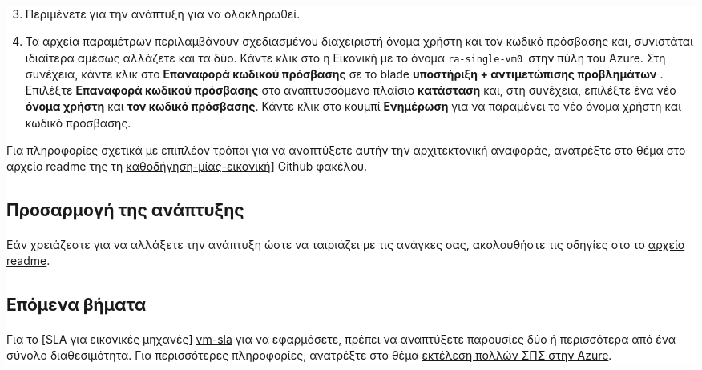3. Περιμένετε για την ανάπτυξη για να ολοκληρωθεί.

4. Τα αρχεία παραμέτρων περιλαμβάνουν σχεδιασμένου διαχειριστή όνομα χρήστη και τον κωδικό πρόσβασης και, συνιστάται ιδιαίτερα αμέσως αλλάζετε και τα δύο. Κάντε κλικ στο η Εικονική με το όνομα `ra-single-vm0 `στην πύλη του Azure. Στη συνέχεια, κάντε κλικ στο **Επαναφορά κωδικού πρόσβασης** σε το blade **υποστήριξη + αντιμετώπισης προβλημάτων** . Επιλέξτε **Επαναφορά κωδικού πρόσβασης** στο αναπτυσσόμενο πλαίσιο **κατάσταση** και, στη συνέχεια, επιλέξτε ένα νέο **όνομα χρήστη** και **τον κωδικό πρόσβασης**. Κάντε κλικ στο κουμπί **Ενημέρωση** για να παραμένει το νέο όνομα χρήστη και κωδικό πρόσβασης.

Για πληροφορίες σχετικά με επιπλέον τρόποι για να αναπτύξετε αυτήν την αρχιτεκτονική αναφοράς, ανατρέξτε στο θέμα στο αρχείο readme της τη [καθοδήγηση-μίας-εικονική][github-folder]] Github φακέλου. 

## <a name="customize-the-deployment"></a>Προσαρμογή της ανάπτυξης

Εάν χρειάζεστε για να αλλάξετε την ανάπτυξη ώστε να ταιριάζει με τις ανάγκες σας, ακολουθήστε τις οδηγίες στο το [αρχείο readme][github-folder]. 

## <a name="next-steps"></a>Επόμενα βήματα

Για το [SLA για εικονικές μηχανές] [ vm-sla] για να εφαρμόσετε, πρέπει να αναπτύξετε παρουσίες δύο ή περισσότερα από ένα σύνολο διαθεσιμότητα. Για περισσότερες πληροφορίες, ανατρέξτε στο θέμα [εκτέλεση πολλών ΣΠΣ στην Azure][multi-vm].



[audit-logs]: https://azure.microsoft.com/en-us/blog/analyze-azure-audit-logs-in-powerbi-more/
[availability-set]: ../articles/virtual-machines/virtual-machines-windows-create-availability-set.md
[azure-cli]: ../articles/virtual-machines-command-line-tools.md
[azure-storage]: ../articles/storage/storage-introduction.md
[blob-snapshot]: ../articles/storage/storage-blob-snapshots.md
[blob-storage]: ../articles/storage/storage-introduction.md
[boot-diagnostics]: https://azure.microsoft.com/en-us/blog/boot-diagnostics-for-virtual-machines-v2/
[cname-record]: https://en.wikipedia.org/wiki/CNAME_record
[data-disk]: ../articles/virtual-machines/virtual-machines-windows-about-disks-vhds.md
[disk-encryption]: ../articles/security/azure-security-disk-encryption.md
[enable-monitoring]: ../articles/monitoring-and-diagnostics/insights-how-to-use-diagnostics.md
[fqdn]: ../articles/virtual-machines/virtual-machines-windows-portal-create-fqdn.md
[github-folder]: http://github.com/mspnp/reference-architectures/tree/master/guidance-compute-single-vm
[group-policy]: https://technet.microsoft.com/en-us/library/dn595129.aspx
[log-collector]: https://azure.microsoft.com/en-us/blog/simplifying-virtual-machine-troubleshooting-using-azure-log-collector/
[manage-vm-availability]: ../articles/virtual-machines/virtual-machines-windows-manage-availability.md
[multi-vm]: ../articles/guidance/guidance-compute-multi-vm.md
[naming conventions]: ../articles/guidance/guidance-naming-conventions.md
[nsg]: ../articles/virtual-network/virtual-networks-nsg.md
[nsg-default-rules]: ../articles/virtual-network/virtual-networks-nsg.md#default-rules
[planned-maintenance]: ../articles/virtual-machines/virtual-machines-windows-planned-maintenance.md
[premium-storage]: ../articles/storage/storage-premium-storage.md
[rbac]: ../articles/active-directory/role-based-access-control-what-is.md
[rbac-roles]: ../articles/active-directory/role-based-access-built-in-roles.md
[rbac-devtest]: ../articles/active-directory/role-based-access-built-in-roles.md#devtest-lab-user
[rbac-network]: ../articles/active-directory/role-based-access-built-in-roles.md#network-contributor
[reboot-logs]: https://azure.microsoft.com/en-us/blog/viewing-vm-reboot-logs/
[resize-os-disk]: ../articles/virtual-machines/virtual-machines-windows-expand-os-disk.md
[Resize-VHD]: https://technet.microsoft.com/en-us/library/hh848535.aspx
[Resize virtual machines]: https://azure.microsoft.com/en-us/blog/resize-virtual-machines/
[resource-lock]: ../articles/resource-group-lock-resources.md
[resource-manager-overview]: ../articles/azure-resource-manager/resource-group-overview.md
[security-center]: https://azure.microsoft.com/en-us/services/security-center/
[select-vm-image]: ../articles/virtual-machines/virtual-machines-windows-cli-ps-findimage.md
[services-by-region]: https://azure.microsoft.com/en-us/regions/#services
[static-ip]: ../articles/virtual-network/virtual-networks-reserved-public-ip.md
[storage-price]: https://azure.microsoft.com/pricing/details/storage/
[Χρησιμοποιήστε το Κέντρο ασφαλείας]: ../articles/security-center/security-center-get-started.md#use-security-center
[virtual-machine-sizes]: ../articles/virtual-machines/virtual-machines-windows-sizes.md
[visio-download]: http://download.microsoft.com/download/1/5/6/1569703C-0A82-4A9C-8334-F13D0DF2F472/RAs.vsdx
[vm-disk-limits]: ../articles/azure-subscription-service-limits.md#virtual-machine-disk-limits
[vm-resize]: ../articles/virtual-machines/virtual-machines-linux-change-vm-size.md
[vm-sla]: https://azure.microsoft.com/en-us/support/legal/sla/virtual-machines/v1_0/
[0]: ./media/guidance-blueprints/compute-single-vm.png "Μία αρχιτεκτονική Windows Εικονική στο Azure"
[readme]: https://github.com/mspnp/reference-architectures/blob/master/guidance-compute-single-vm
[blocks]: https://github.com/mspnp/template-building-blocks
